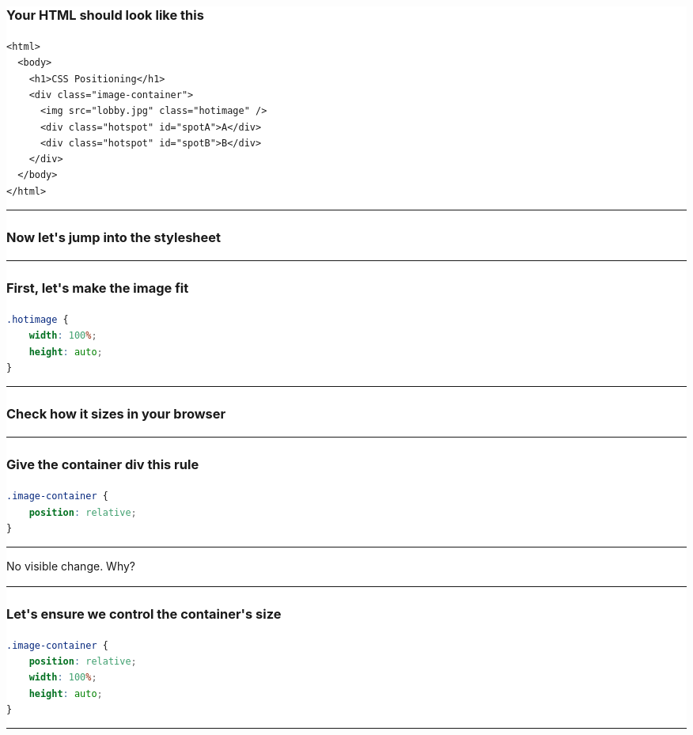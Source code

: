 
### Your HTML should look like this

```htmlmixed=
<html>
  <body>
    <h1>CSS Positioning</h1>
    <div class="image-container">
      <img src="lobby.jpg" class="hotimage" />
      <div class="hotspot" id="spotA">A</div>
      <div class="hotspot" id="spotB">B</div>
    </div>
  </body>
</html>
```

---

### Now let's jump into the stylesheet

---

### First, let's make the image fit

```css
.hotimage {
    width: 100%;
    height: auto;
}
```

---

### Check how it sizes in your browser

---

### Give the container div this rule

```css
.image-container {
    position: relative;
}
```

---

No visible change. Why?

---

### Let's ensure we control the container's size

```css
.image-container {
    position: relative;
    width: 100%;
    height: auto;
}
```

---